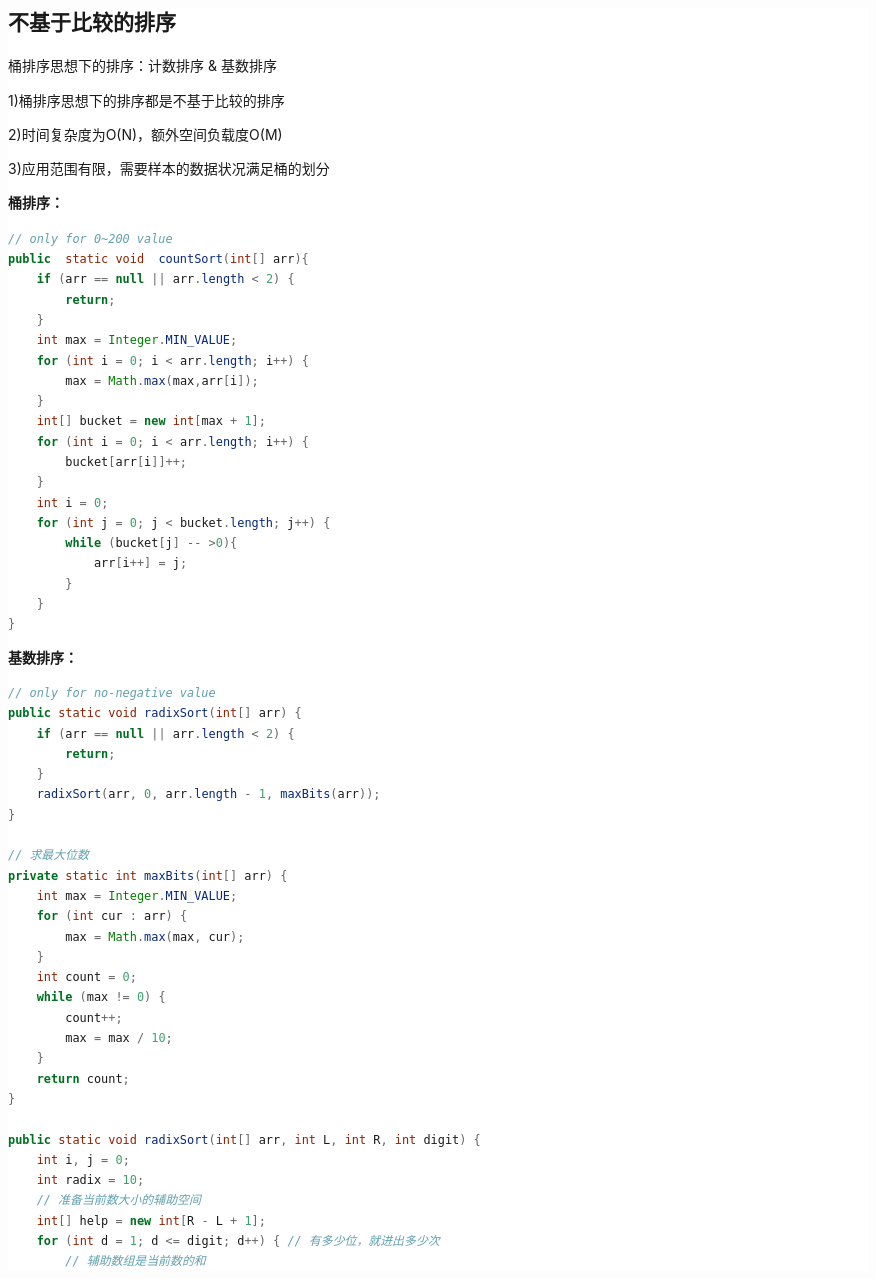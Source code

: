 ## 不基于比较的排序

桶排序思想下的排序：计数排序 & 基数排序 

1)桶排序思想下的排序都是不基于比较的排序

2)时间复杂度为O(N)，额外空间负载度O(M)

3)应用范围有限，需要样本的数据状况满足桶的划分 

**桶排序：**

```java
// only for 0~200 value
public  static void  countSort(int[] arr){
    if (arr == null || arr.length < 2) {
        return;
    }
    int max = Integer.MIN_VALUE;
    for (int i = 0; i < arr.length; i++) {
        max = Math.max(max,arr[i]);
    }
    int[] bucket = new int[max + 1];
    for (int i = 0; i < arr.length; i++) {
        bucket[arr[i]]++;
    }
    int i = 0;
    for (int j = 0; j < bucket.length; j++) {
        while (bucket[j] -- >0){
            arr[i++] = j;
        }
    }
}
```

**基数排序：**

```java
// only for no-negative value
public static void radixSort(int[] arr) {
    if (arr == null || arr.length < 2) {
        return;
    }
    radixSort(arr, 0, arr.length - 1, maxBits(arr));
}

// 求最大位数
private static int maxBits(int[] arr) {
    int max = Integer.MIN_VALUE;
    for (int cur : arr) {
        max = Math.max(max, cur);
    }
    int count = 0;
    while (max != 0) {
        count++;
        max = max / 10;
    }
    return count;
}

public static void radixSort(int[] arr, int L, int R, int digit) {
    int i, j = 0;
    int radix = 10;
    // 准备当前数大小的辅助空间
    int[] help = new int[R - L + 1];
    for (int d = 1; d <= digit; d++) { // 有多少位，就进出多少次
        // 辅助数组是当前数的和
```